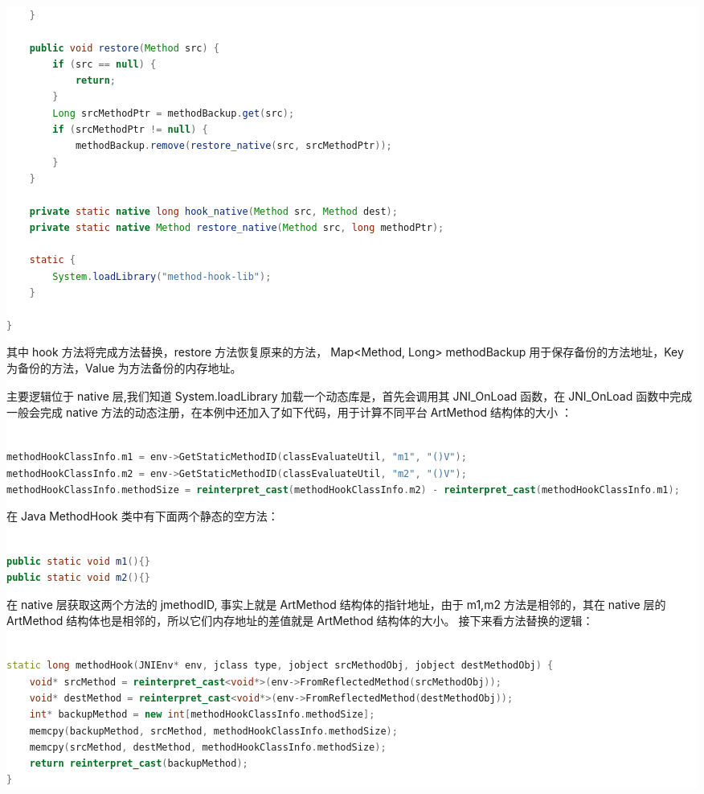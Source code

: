 ```java
    }

    public void restore(Method src) {
        if (src == null) {
            return;
        }
        Long srcMethodPtr = methodBackup.get(src);
        if (srcMethodPtr != null) {
            methodBackup.remove(restore_native(src, srcMethodPtr));
        }
    }

    private static native long hook_native(Method src, Method dest);
    private static native Method restore_native(Method src, long methodPtr);

    static {
        System.loadLibrary("method-hook-lib");
    }

}

```

其中 hook 方法将完成方法替换，restore 方法恢复原来的方法， Map<Method, Long> methodBackup 用于保存备份的方法地址，Key 为备份的方法，Value 为方法备份的内存地址。

主要逻辑位于 native 层,我们知道 System.loadLibrary 加载一个动态库是，首先会调用其 JNI_OnLoad 函数，在 JNI_OnLoad 函数中完成一般会完成 native 方法的动态注册，在本例中还加入了如下代码，用于计算不同平台 ArtMethod 结构体的大小 ：

```c++ 

methodHookClassInfo.m1 = env->GetStaticMethodID(classEvaluateUtil, "m1", "()V");
methodHookClassInfo.m2 = env->GetStaticMethodID(classEvaluateUtil, "m2", "()V");
methodHookClassInfo.methodSize = reinterpret_cast(methodHookClassInfo.m2) - reinterpret_cast(methodHookClassInfo.m1);

```

在 Java MethodHook 类中有下面两个静态的空方法：

```java

public static void m1(){}
public static void m2(){}

```

在 native 层获取这两个方法的 jmethodID, 事实上就是 ArtMethod 结构体的指针地址，由于 m1,m2 方法是相邻的，其在 native 层的 ArtMethod 结构体也是相邻的，所以它们内存地址的差值就是 ArtMethod 结构体的大小。
接下来看方法替换的逻辑：

```c++ 

static long methodHook(JNIEnv* env, jclass type, jobject srcMethodObj, jobject destMethodObj) {
    void* srcMethod = reinterpret_cast<void*>(env->FromReflectedMethod(srcMethodObj));
    void* destMethod = reinterpret_cast<void*>(env->FromReflectedMethod(destMethodObj));
    int* backupMethod = new int[methodHookClassInfo.methodSize];
    memcpy(backupMethod, srcMethod, methodHookClassInfo.methodSize);
    memcpy(srcMethod, destMethod, methodHookClassInfo.methodSize);
    return reinterpret_cast(backupMethod);
}

```
